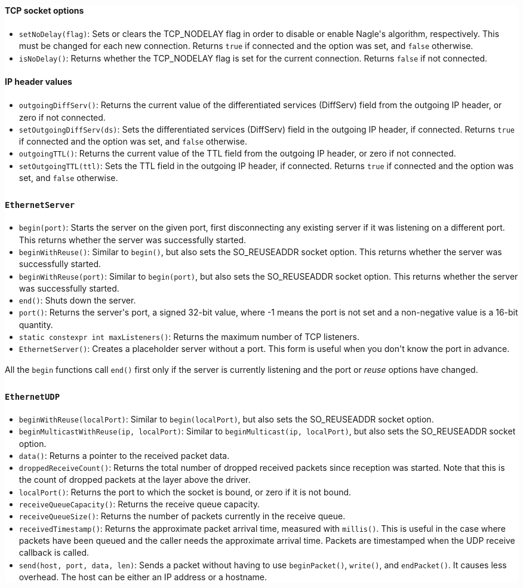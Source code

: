 #### TCP socket options

 * `setNoDelay(flag)`: Sets or clears the TCP_NODELAY flag in order to disable
   or enable Nagle's algorithm, respectively. This must be changed for each
   new connection. Returns `true` if connected and the option was set, and
   `false` otherwise.
 * `isNoDelay()`: Returns whether the TCP_NODELAY flag is set for the current
   connection. Returns `false` if not connected.

#### IP header values

* `outgoingDiffServ()`: Returns the current value of the differentiated services
  (DiffServ) field from the outgoing IP header, or zero if not connected.
* `setOutgoingDiffServ(ds)`: Sets the differentiated services (DiffServ) field
  in the outgoing IP header, if connected. Returns `true` if connected and the
  option was set, and `false` otherwise.
* `outgoingTTL()`: Returns the current value of the TTL field from the outgoing
  IP header, or zero if not connected.
* `setOutgoingTTL(ttl)`: Sets the TTL field in the outgoing IP header, if
  connected. Returns `true` if connected and the option was set, and
  `false` otherwise.

### `EthernetServer`

* `begin(port)`: Starts the server on the given port, first disconnecting any
  existing server if it was listening on a different port. This returns whether
  the server was successfully started.
* `beginWithReuse()`: Similar to `begin()`, but also sets the SO_REUSEADDR
  socket option. This returns whether the server was successfully started.
* `beginWithReuse(port)`: Similar to `begin(port)`, but also sets the
  SO_REUSEADDR socket option. This returns whether the server was
  successfully started.
* `end()`: Shuts down the server.
* `port()`: Returns the server's port, a signed 32-bit value, where -1 means the
  port is not set and a non-negative value is a 16-bit quantity.
* `static constexpr int maxListeners()`: Returns the maximum number of
  TCP listeners.
* `EthernetServer()`: Creates a placeholder server without a port. This form is
  useful when you don't know the port in advance.

All the `begin` functions call `end()` first only if the server is currently
listening and the port or _reuse_ options have changed.

### `EthernetUDP`

* `beginWithReuse(localPort)`: Similar to `begin(localPort)`, but also sets the
  SO_REUSEADDR socket option.
* `beginMulticastWithReuse(ip, localPort)`: Similar to
  `beginMulticast(ip, localPort)`, but also sets the SO_REUSEADDR socket option.
* `data()`: Returns a pointer to the received packet data.
* `droppedReceiveCount()`: Returns the total number of dropped received packets
  since reception was started. Note that this is the count of dropped packets at
  the layer above the driver.
* `localPort()`: Returns the port to which the socket is bound, or zero if it is
  not bound.
* `receiveQueueCapacity()`: Returns the receive queue capacity.
* `receiveQueueSize()`: Returns the number of packets currently in the
  receive queue.
* `receivedTimestamp()`: Returns the approximate packet arrival time, measured
  with `millis()`. This is useful in the case where packets have been queued and
  the caller needs the approximate arrival time. Packets are timestamped when
  the UDP receive callback is called.
* `send(host, port, data, len)`: Sends a packet without having to use
  `beginPacket()`, `write()`, and `endPacket()`. It causes less overhead. The
  host can be either an IP address or a hostname.